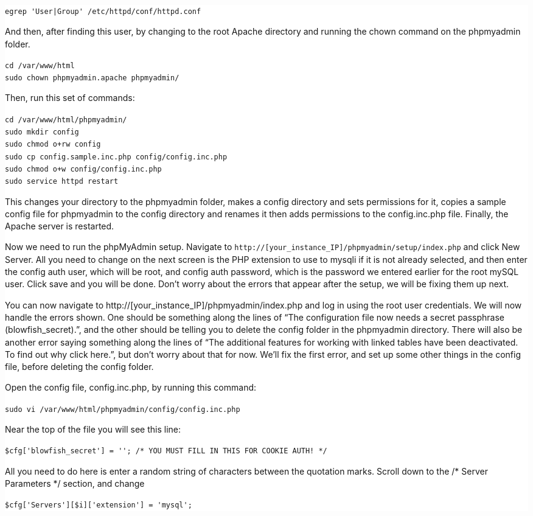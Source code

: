 ```shell
egrep 'User|Group' /etc/httpd/conf/httpd.conf
```

And then, after finding this user, by changing to the root Apache directory and running the chown command on the phpmyadmin folder.

```shell
cd /var/www/html
sudo chown phpmyadmin.apache phpmyadmin/
```

Then, run this set of commands:

```shell
cd /var/www/html/phpmyadmin/
sudo mkdir config
sudo chmod o+rw config
sudo cp config.sample.inc.php config/config.inc.php
sudo chmod o+w config/config.inc.php
sudo service httpd restart
```

This changes your directory to the phpmyadmin folder, makes a config directory and sets permissions for it, copies a sample config file for phpmyadmin to the config directory and renames it then adds permissions to the config.inc.php file. Finally, the Apache server is restarted.

Now we need to run the phpMyAdmin setup. Navigate to `http://[your_instance_IP]/phpmyadmin/setup/index.php` and click New Server. All you need to change on the next screen is the PHP extension to use to mysqli if it is not already selected, and then enter the config auth user, which will be root, and config auth password, which is the password we entered earlier for the root mySQL user. Click save and you will be done. Don’t worry about the errors that appear after the setup, we will be fixing them up next.

You can now navigate to http://[your\_instance\_IP]/phpmyadmin/index.php and log in using the root user credentials. We will now handle the errors shown. One should be something along the lines of “The configuration file now needs a secret passphrase (blowfish_secret).”, and the other should be telling you to delete the config folder in the phpmyadmin directory. There will also be another error saying something along the lines of “The additional features for working with linked tables have been deactivated. To find out why click here.”, but don’t worry about that for now. We’ll fix the first error, and set up some other things in the config file, before deleting the config folder.

Open the config file, config.inc.php, by running this command:

```shell
sudo vi /var/www/html/phpmyadmin/config/config.inc.php
```

Near the top of the file you will see this line:

```shell
$cfg['blowfish_secret'] = ''; /* YOU MUST FILL IN THIS FOR COOKIE AUTH! */
```

All you need to do here is enter a random string of characters between the quotation marks. Scroll down to the /\* Server Parameters \*/ section, and change

```shell
$cfg['Servers'][$i]['extension'] = 'mysql';
```
